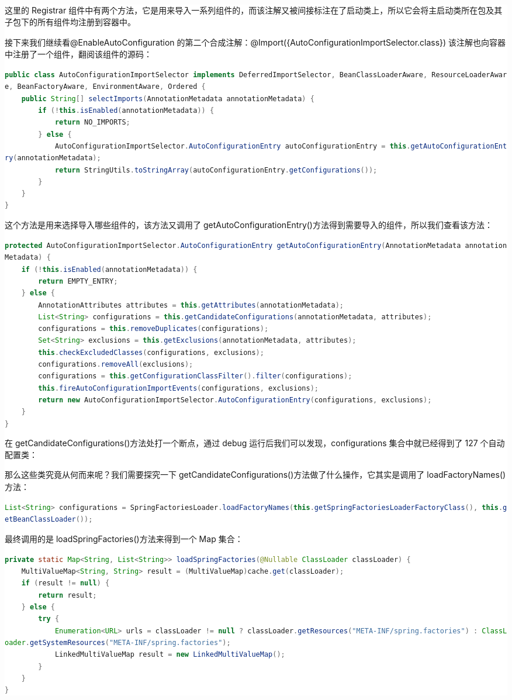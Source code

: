 这里的 Registrar 组件中有两个方法，它是用来导入一系列组件的，而该注解又被间接标注在了启动类上，所以它会将主启动类所在包及其子包下的所有组件均注册到容器中。

接下来我们继续看@EnableAutoConfiguration 的第二个合成注解：@Import({AutoConfigurationImportSelector.class}) 该注解也向容器中注册了一个组件，翻阅该组件的源码：

```java
public class AutoConfigurationImportSelector implements DeferredImportSelector, BeanClassLoaderAware, ResourceLoaderAware, BeanFactoryAware, EnvironmentAware, Ordered {
    public String[] selectImports(AnnotationMetadata annotationMetadata) {
        if (!this.isEnabled(annotationMetadata)) {
            return NO_IMPORTS;
        } else {
            AutoConfigurationImportSelector.AutoConfigurationEntry autoConfigurationEntry = this.getAutoConfigurationEntry(annotationMetadata);
            return StringUtils.toStringArray(autoConfigurationEntry.getConfigurations());
        }
    }
}
```

这个方法是用来选择导入哪些组件的，该方法又调用了 getAutoConfigurationEntry()方法得到需要导入的组件，所以我们查看该方法：

```java
protected AutoConfigurationImportSelector.AutoConfigurationEntry getAutoConfigurationEntry(AnnotationMetadata annotationMetadata) {
    if (!this.isEnabled(annotationMetadata)) {
        return EMPTY_ENTRY;
    } else {
        AnnotationAttributes attributes = this.getAttributes(annotationMetadata);
        List<String> configurations = this.getCandidateConfigurations(annotationMetadata, attributes);
        configurations = this.removeDuplicates(configurations);
        Set<String> exclusions = this.getExclusions(annotationMetadata, attributes);
        this.checkExcludedClasses(configurations, exclusions);
        configurations.removeAll(exclusions);
        configurations = this.getConfigurationClassFilter().filter(configurations);
        this.fireAutoConfigurationImportEvents(configurations, exclusions);
        return new AutoConfigurationImportSelector.AutoConfigurationEntry(configurations, exclusions);
    }
}
```

在 getCandidateConfigurations()方法处打一个断点，通过 debug 运行后我们可以发现，configurations 集合中就已经得到了 127 个自动配置类：

那么这些类究竟从何而来呢？我们需要探究一下 getCandidateConfigurations()方法做了什么操作，它其实是调用了 loadFactoryNames()方法：

```java
List<String> configurations = SpringFactoriesLoader.loadFactoryNames(this.getSpringFactoriesLoaderFactoryClass(), this.getBeanClassLoader());
```

最终调用的是 loadSpringFactories()方法来得到一个 Map 集合：

```java
private static Map<String, List<String>> loadSpringFactories(@Nullable ClassLoader classLoader) {
    MultiValueMap<String, String> result = (MultiValueMap)cache.get(classLoader);
    if (result != null) {
        return result;
    } else {
        try {
            Enumeration<URL> urls = classLoader != null ? classLoader.getResources("META-INF/spring.factories") : ClassLoader.getSystemResources("META-INF/spring.factories");
            LinkedMultiValueMap result = new LinkedMultiValueMap();
        }
    }
}
```
